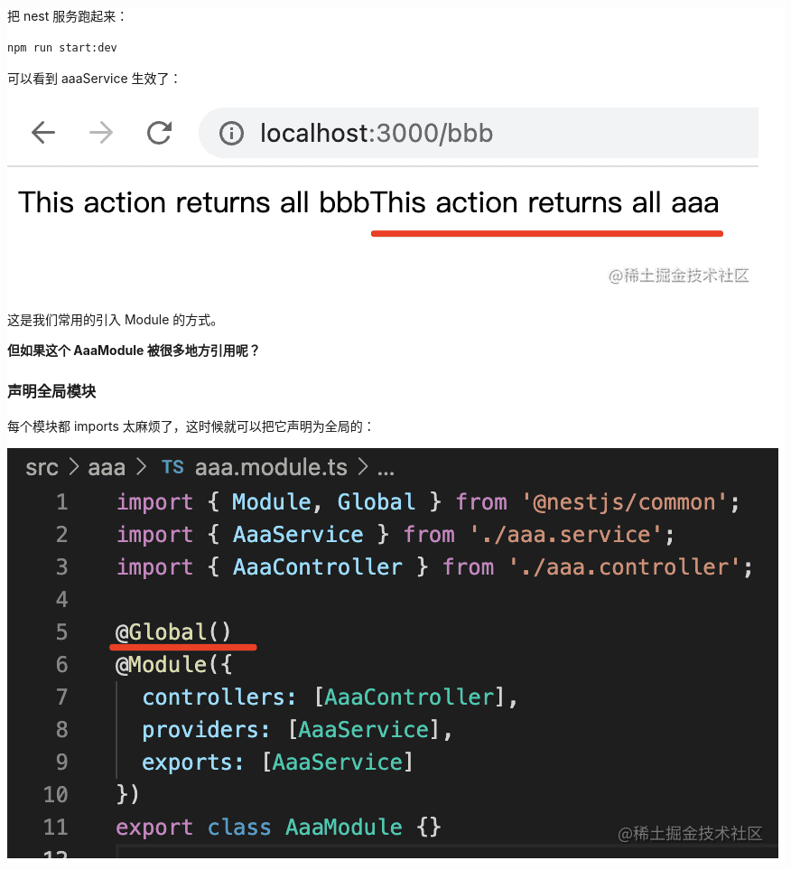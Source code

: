 把 nest 服务跑起来：

```
npm run start:dev
```

可以看到 aaaService 生效了：

![](07-全局模块和生命周期.assets/748baa4ef42f466fb6c9d8433dfe5793tplv-k3u1fbpfcp-watermark.png)

这是我们常用的引入 Module 的方式。

**但如果这个 AaaModule 被很多地方引用呢？**



### 声明全局模块

每个模块都 imports 太麻烦了，这时候就可以把它声明为全局的：

![](07-全局模块和生命周期.assets/a24dd6994bfc47ffabe70bbc8f88ce39tplv-k3u1fbpfcp-watermark.png)
